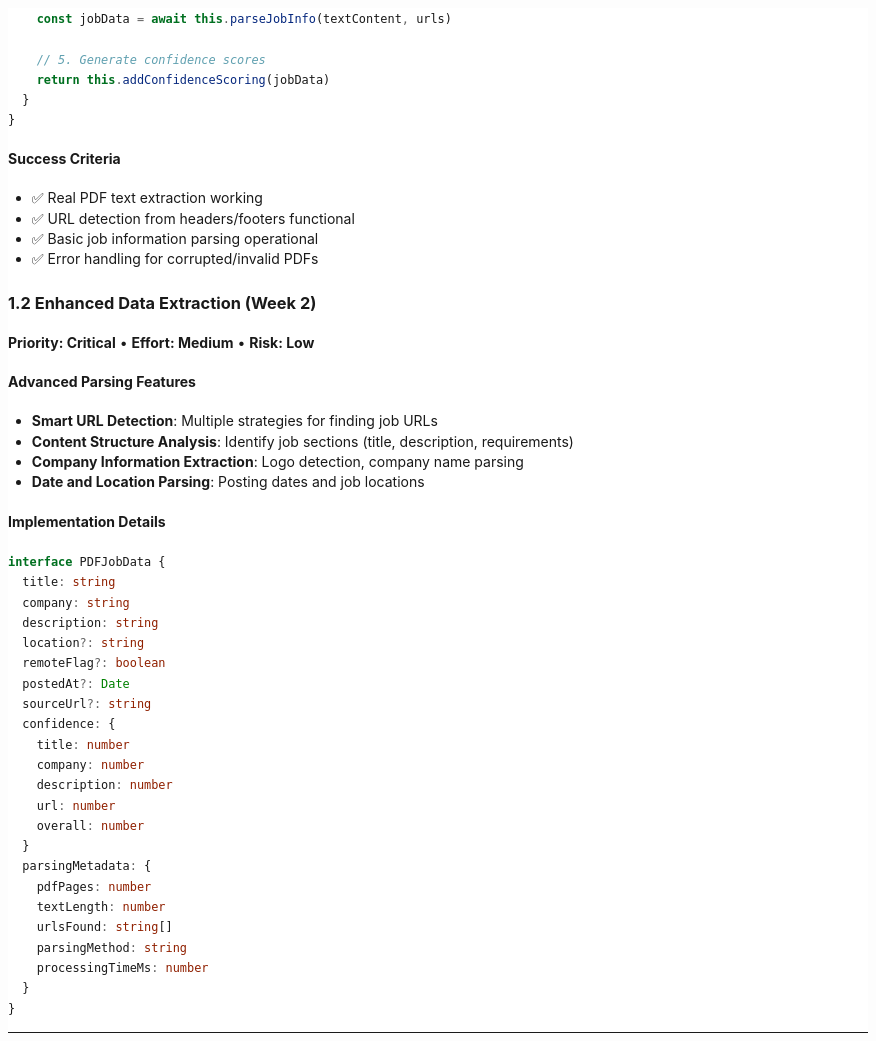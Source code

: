 ```typescript
    const jobData = await this.parseJobInfo(textContent, urls)
    
    // 5. Generate confidence scores
    return this.addConfidenceScoring(jobData)
  }
}
```

#### Success Criteria
- ✅ Real PDF text extraction working
- ✅ URL detection from headers/footers functional  
- ✅ Basic job information parsing operational
- ✅ Error handling for corrupted/invalid PDFs

### 1.2 Enhanced Data Extraction (Week 2)

**Priority: Critical** • **Effort: Medium** • **Risk: Low**

#### Advanced Parsing Features
- **Smart URL Detection**: Multiple strategies for finding job URLs
- **Content Structure Analysis**: Identify job sections (title, description, requirements)
- **Company Information Extraction**: Logo detection, company name parsing
- **Date and Location Parsing**: Posting dates and job locations

#### Implementation Details
```typescript
interface PDFJobData {
  title: string
  company: string
  description: string
  location?: string
  remoteFlag?: boolean
  postedAt?: Date
  sourceUrl?: string
  confidence: {
    title: number
    company: number
    description: number
    url: number
    overall: number
  }
  parsingMetadata: {
    pdfPages: number
    textLength: number
    urlsFound: string[]
    parsingMethod: string
    processingTimeMs: number
  }
}
```

---

